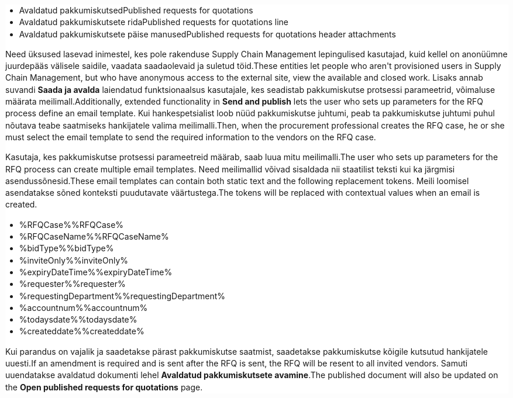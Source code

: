 - <span data-ttu-id="e3b32-315">Avaldatud pakkumiskutsed</span><span class="sxs-lookup"><span data-stu-id="e3b32-315">Published requests for quotations</span></span>
- <span data-ttu-id="e3b32-316">Avaldatud pakkumiskutsete rida</span><span class="sxs-lookup"><span data-stu-id="e3b32-316">Published requests for quotations line</span></span>
- <span data-ttu-id="e3b32-317">Avaldatud pakkumiskutsete päise manused</span><span class="sxs-lookup"><span data-stu-id="e3b32-317">Published requests for quotations header attachments</span></span>

<span data-ttu-id="e3b32-318">Need üksused lasevad inimestel, kes pole rakenduse Supply Chain Management lepingulised kasutajad, kuid kellel on anonüümne juurdepääs välisele saidile, vaadata saadaolevaid ja suletud töid.</span><span class="sxs-lookup"><span data-stu-id="e3b32-318">These entities let people who aren't provisioned users in Supply Chain Management, but who have anonymous access to the external site, view the available and closed work.</span></span> <span data-ttu-id="e3b32-319">Lisaks annab suvandi **Saada ja avalda** laiendatud funktsionaalsus kasutajale, kes seadistab pakkumiskutse protsessi parameetrid, võimaluse määrata meilimall.</span><span class="sxs-lookup"><span data-stu-id="e3b32-319">Additionally, extended functionality in **Send and publish** lets the user who sets up parameters for the RFQ process define an email template.</span></span> <span data-ttu-id="e3b32-320">Kui hankespetsialist loob nüüd pakkumiskutse juhtumi, peab ta pakkumiskutse juhtumi puhul nõutava teabe saatmiseks hankijatele valima meilimalli.</span><span class="sxs-lookup"><span data-stu-id="e3b32-320">Then, when the procurement professional creates the RFQ case, he or she must select the email template to send the required information to the vendors on the RFQ case.</span></span> 

<span data-ttu-id="e3b32-321">Kasutaja, kes pakkumiskutse protsessi parameetreid määrab, saab luua mitu meilimalli.</span><span class="sxs-lookup"><span data-stu-id="e3b32-321">The user who sets up parameters for the RFQ process can create multiple email templates.</span></span> <span data-ttu-id="e3b32-322">Need meilimallid võivad sisaldada nii staatilist teksti kui ka järgmisi asendussõnesid.</span><span class="sxs-lookup"><span data-stu-id="e3b32-322">These email templates can contain both static text and the following replacement tokens.</span></span> <span data-ttu-id="e3b32-323">Meili loomisel asendatakse sõned konteksti puudutavate väärtustega.</span><span class="sxs-lookup"><span data-stu-id="e3b32-323">The tokens will be replaced with contextual values when an email is created.</span></span>

- <span data-ttu-id="e3b32-324">%RFQCase%</span><span class="sxs-lookup"><span data-stu-id="e3b32-324">%RFQCase%</span></span>
- <span data-ttu-id="e3b32-325">%RFQCaseName%</span><span class="sxs-lookup"><span data-stu-id="e3b32-325">%RFQCaseName%</span></span>
- <span data-ttu-id="e3b32-326">%bidType%</span><span class="sxs-lookup"><span data-stu-id="e3b32-326">%bidType%</span></span>
- <span data-ttu-id="e3b32-327">%inviteOnly%</span><span class="sxs-lookup"><span data-stu-id="e3b32-327">%inviteOnly%</span></span>
- <span data-ttu-id="e3b32-328">%expiryDateTime%</span><span class="sxs-lookup"><span data-stu-id="e3b32-328">%expiryDateTime%</span></span>
- <span data-ttu-id="e3b32-329">%requester%</span><span class="sxs-lookup"><span data-stu-id="e3b32-329">%requester%</span></span>
- <span data-ttu-id="e3b32-330">%requestingDepartment%</span><span class="sxs-lookup"><span data-stu-id="e3b32-330">%requestingDepartment%</span></span>
- <span data-ttu-id="e3b32-331">%accountnum%</span><span class="sxs-lookup"><span data-stu-id="e3b32-331">%accountnum%</span></span>
- <span data-ttu-id="e3b32-332">%todaysdate%</span><span class="sxs-lookup"><span data-stu-id="e3b32-332">%todaysdate%</span></span>
- <span data-ttu-id="e3b32-333">%createddate%</span><span class="sxs-lookup"><span data-stu-id="e3b32-333">%createddate%</span></span>

<span data-ttu-id="e3b32-334">Kui parandus on vajalik ja saadetakse pärast pakkumiskutse saatmist, saadetakse pakkumiskutse kõigile kutsutud hankijatele uuesti.</span><span class="sxs-lookup"><span data-stu-id="e3b32-334">If an amendment is required and is sent after the RFQ is sent, the RFQ will be resent to all invited vendors.</span></span> <span data-ttu-id="e3b32-335">Samuti uuendatakse avaldatud dokumenti lehel **Avaldatud pakkumiskutsete avamine**.</span><span class="sxs-lookup"><span data-stu-id="e3b32-335">The published document will also be updated on the **Open published requests for quotations** page.</span></span>
